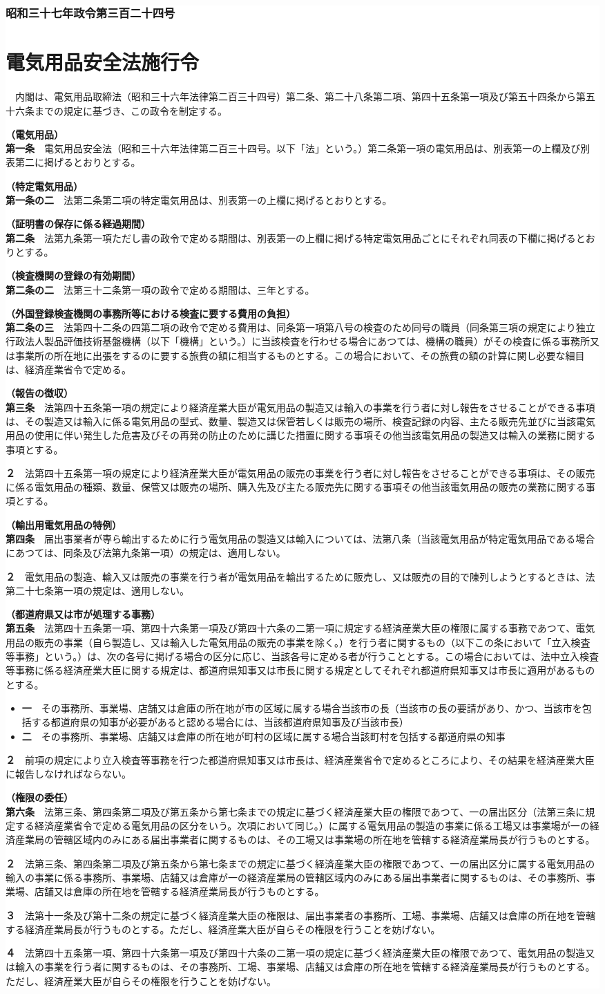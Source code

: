 ### 昭和三十七年政令第三百二十四号  
# 電気用品安全法施行令  
　内閣は、電気用品取締法（昭和三十六年法律第二百三十四号）第二条、第二十八条第二項、第四十五条第一項及び第五十四条から第五十六条までの規定に基づき、この政令を制定する。  
  
**（電気用品）**  
**第一条**　電気用品安全法（昭和三十六年法律第二百三十四号。以下「法」という。）第二条第一項の電気用品は、別表第一の上欄及び別表第二に掲げるとおりとする。  
  
**（特定電気用品）**  
**第一条の二**　法第二条第二項の特定電気用品は、別表第一の上欄に掲げるとおりとする。  
  
**（証明書の保存に係る経過期間）**  
**第二条**　法第九条第一項ただし書の政令で定める期間は、別表第一の上欄に掲げる特定電気用品ごとにそれぞれ同表の下欄に掲げるとおりとする。  
  
**（検査機関の登録の有効期間）**  
**第二条の二**　法第三十二条第一項の政令で定める期間は、三年とする。  
  
**（外国登録検査機関の事務所等における検査に要する費用の負担）**  
**第二条の三**　法第四十二条の四第二項の政令で定める費用は、同条第一項第八号の検査のため同号の職員（同条第三項の規定により独立行政法人製品評価技術基盤機構（以下「機構」という。）に当該検査を行わせる場合にあつては、機構の職員）がその検査に係る事務所又は事業所の所在地に出張をするのに要する旅費の額に相当するものとする。この場合において、その旅費の額の計算に関し必要な細目は、経済産業省令で定める。  
  
**（報告の徴収）**  
**第三条**　法第四十五条第一項の規定により経済産業大臣が電気用品の製造又は輸入の事業を行う者に対し報告をさせることができる事項は、その製造又は輸入に係る電気用品の型式、数量、製造又は保管若しくは販売の場所、検査記録の内容、主たる販売先並びに当該電気用品の使用に伴い発生した危害及びその再発の防止のために講じた措置に関する事項その他当該電気用品の製造又は輸入の業務に関する事項とする。  
  
**２**　法第四十五条第一項の規定により経済産業大臣が電気用品の販売の事業を行う者に対し報告をさせることができる事項は、その販売に係る電気用品の種類、数量、保管又は販売の場所、購入先及び主たる販売先に関する事項その他当該電気用品の販売の業務に関する事項とする。  
  
**（輸出用電気用品の特例）**  
**第四条**　届出事業者が専ら輸出するために行う電気用品の製造又は輸入については、法第八条（当該電気用品が特定電気用品である場合にあつては、同条及び法第九条第一項）の規定は、適用しない。  
  
**２**　電気用品の製造、輸入又は販売の事業を行う者が電気用品を輸出するために販売し、又は販売の目的で陳列しようとするときは、法第二十七条第一項の規定は、適用しない。  
  
**（都道府県又は市が処理する事務）**  
**第五条**　法第四十五条第一項、第四十六条第一項及び第四十六条の二第一項に規定する経済産業大臣の権限に属する事務であつて、電気用品の販売の事業（自ら製造し、又は輸入した電気用品の販売の事業を除く。）を行う者に関するもの（以下この条において「立入検査等事務」という。）は、次の各号に掲げる場合の区分に応じ、当該各号に定める者が行うこととする。この場合においては、法中立入検査等事務に係る経済産業大臣に関する規定は、都道府県知事又は市長に関する規定としてそれぞれ都道府県知事又は市長に適用があるものとする。  
* **一**　その事務所、事業場、店舗又は倉庫の所在地が市の区域に属する場合当該市の長（当該市の長の要請があり、かつ、当該市を包括する都道府県の知事が必要があると認める場合には、当該都道府県知事及び当該市長）  
* **二**　その事務所、事業場、店舗又は倉庫の所在地が町村の区域に属する場合当該町村を包括する都道府県の知事  
  
**２**　前項の規定により立入検査等事務を行つた都道府県知事又は市長は、経済産業省令で定めるところにより、その結果を経済産業大臣に報告しなければならない。  
  
**（権限の委任）**  
**第六条**　法第三条、第四条第二項及び第五条から第七条までの規定に基づく経済産業大臣の権限であつて、一の届出区分（法第三条に規定する経済産業省令で定める電気用品の区分をいう。次項において同じ。）に属する電気用品の製造の事業に係る工場又は事業場が一の経済産業局の管轄区域内のみにある届出事業者に関するものは、その工場又は事業場の所在地を管轄する経済産業局長が行うものとする。  
  
**２**　法第三条、第四条第二項及び第五条から第七条までの規定に基づく経済産業大臣の権限であつて、一の届出区分に属する電気用品の輸入の事業に係る事務所、事業場、店舗又は倉庫が一の経済産業局の管轄区域内のみにある届出事業者に関するものは、その事務所、事業場、店舗又は倉庫の所在地を管轄する経済産業局長が行うものとする。  
  
**３**　法第十一条及び第十二条の規定に基づく経済産業大臣の権限は、届出事業者の事務所、工場、事業場、店舗又は倉庫の所在地を管轄する経済産業局長が行うものとする。ただし、経済産業大臣が自らその権限を行うことを妨げない。  
  
**４**　法第四十五条第一項、第四十六条第一項及び第四十六条の二第一項の規定に基づく経済産業大臣の権限であつて、電気用品の製造又は輸入の事業を行う者に関するものは、その事務所、工場、事業場、店舗又は倉庫の所在地を管轄する経済産業局長が行うものとする。ただし、経済産業大臣が自らその権限を行うことを妨げない。  
  